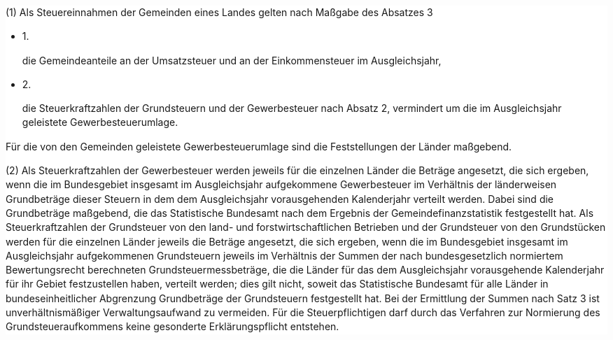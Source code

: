<div class="jnhtml">

<div>

<div class="jurAbsatz">

(1) Als Steuereinnahmen der Gemeinden eines Landes gelten nach Maßgabe
des Absatzes 3

  - 1\.
    
    <div style="">
    
    die Gemeindeanteile an der Umsatzsteuer und an der Einkommensteuer
    im Ausgleichsjahr,
    
    </div>

  - 2\.
    
    <div style="">
    
    die Steuerkraftzahlen der Grundsteuern und der Gewerbesteuer nach
    Absatz 2, vermindert um die im Ausgleichsjahr geleistete
    Gewerbesteuerumlage.
    
    </div>

Für die von den Gemeinden geleistete Gewerbesteuerumlage sind die
Feststellungen der Länder maßgebend.

</div>

<div class="jurAbsatz">

(2) Als Steuerkraftzahlen der Gewerbesteuer werden jeweils für die
einzelnen Länder die Beträge angesetzt, die sich ergeben, wenn die im
Bundesgebiet insgesamt im Ausgleichsjahr aufgekommene Gewerbesteuer im
Verhältnis der länderweisen Grundbeträge dieser Steuern in dem dem
Ausgleichsjahr vorausgehenden Kalenderjahr verteilt werden. Dabei sind
die Grundbeträge maßgebend, die das Statistische Bundesamt nach dem
Ergebnis der Gemeindefinanzstatistik festgestellt hat. Als
Steuerkraftzahlen der Grundsteuer von den land- und
forstwirtschaftlichen Betrieben und der Grundsteuer von den Grundstücken
werden für die einzelnen Länder jeweils die Beträge angesetzt, die sich
ergeben, wenn die im Bundesgebiet insgesamt im Ausgleichsjahr
aufgekommenen Grundsteuern jeweils im Verhältnis der Summen der nach
bundesgesetzlich normiertem Bewertungsrecht berechneten
Grundsteuermessbeträge, die die Länder für das dem Ausgleichsjahr
vorausgehende Kalenderjahr für ihr Gebiet festzustellen haben, verteilt
werden; dies gilt nicht, soweit das Statistische Bundesamt für alle
Länder in bundeseinheitlicher Abgrenzung Grundbeträge der Grundsteuern
festgestellt hat. Bei der Ermittlung der Summen nach Satz 3 ist
unverhältnismäßiger Verwaltungsaufwand zu vermeiden. Für die
Steuerpflichtigen darf durch das Verfahren zur Normierung des
Grundsteueraufkommens keine gesonderte Erklärungspflicht entstehen.

</div>
